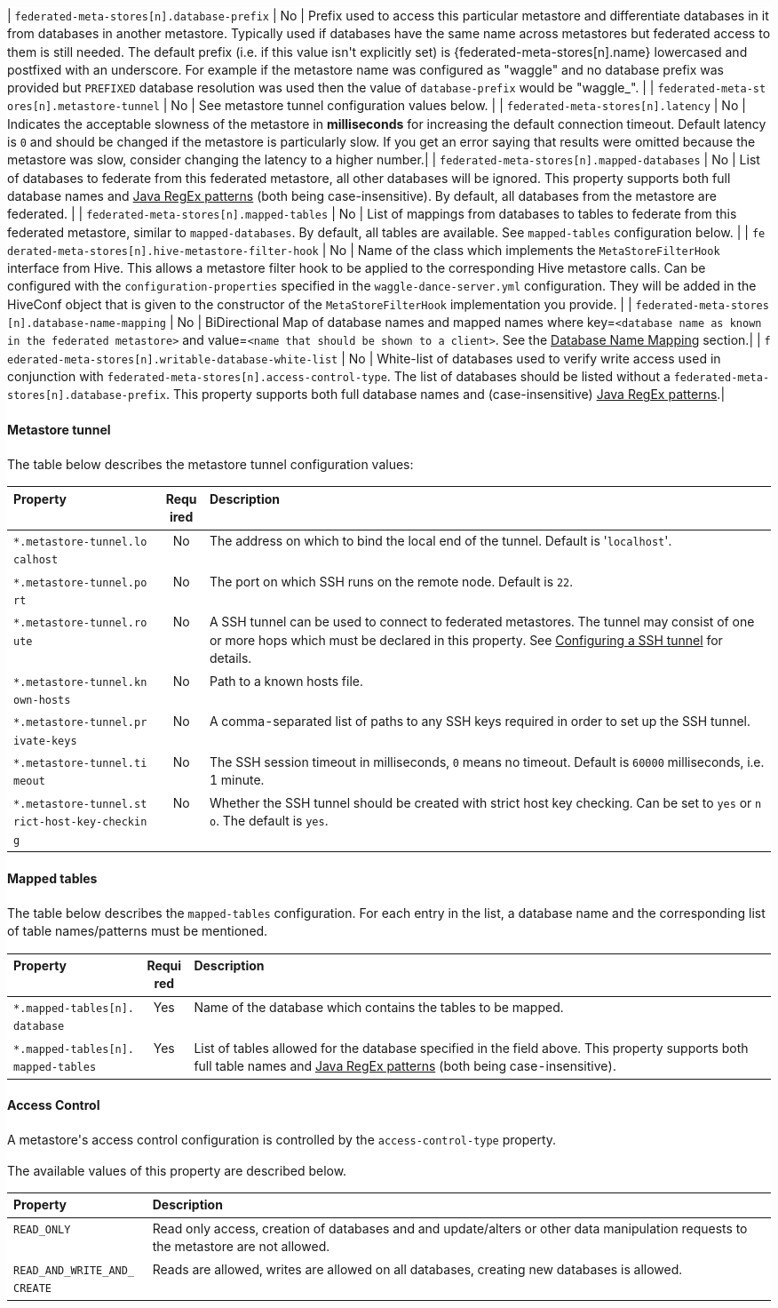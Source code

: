 | `federated-meta-stores[n].database-prefix`              | No       | Prefix used to access this particular metastore and differentiate databases in it from databases in another metastore. Typically used if databases have the same name across metastores but federated access to them is still needed. The default prefix (i.e. if this value isn't explicitly set) is {federated-meta-stores[n].name} lowercased and postfixed with an underscore. For example if the metastore name was configured as "waggle" and no database prefix was provided but `PREFIXED` database resolution was used then the value of `database-prefix` would be "waggle_". |
| `federated-meta-stores[n].metastore-tunnel`             | No       | See metastore tunnel configuration values below. |
| `federated-meta-stores[n].latency`                      | No       | Indicates the acceptable slowness of the metastore in **milliseconds** for increasing the default connection timeout. Default latency is `0` and should be changed if the metastore is particularly slow. If you get an error saying that results were omitted because the metastore was slow, consider changing the latency to a higher number.|
| `federated-meta-stores[n].mapped-databases`             | No       | List of databases to federate from this federated metastore, all other databases will be ignored. This property supports both full database names and [Java RegEx patterns](https://docs.oracle.com/javase/8/docs/api/java/util/regex/Pattern.html) (both being case-insensitive). By default, all databases from the metastore are federated. |
| `federated-meta-stores[n].mapped-tables`                | No       | List of mappings from databases to tables to federate from this federated metastore, similar to `mapped-databases`. By default, all tables are available. See `mapped-tables` configuration below. |
| `federated-meta-stores[n].hive-metastore-filter-hook`   | No       | Name of the class which implements the `MetaStoreFilterHook` interface from Hive. This allows a metastore filter hook to be applied to the corresponding Hive metastore calls. Can be configured with the `configuration-properties` specified in the `waggle-dance-server.yml` configuration. They will be added in the HiveConf object that is given to the constructor of the `MetaStoreFilterHook` implementation you provide. |
| `federated-meta-stores[n].database-name-mapping`        | No       | BiDirectional Map of database names and mapped names where key=`<database name as known in the federated metastore>` and value=`<name that should be shown to a client>`. See the [Database Name Mapping](#database-name-mapping) section.|
| `federated-meta-stores[n].writable-database-white-list` | No       | White-list of databases used to verify write access used in conjunction with `federated-meta-stores[n].access-control-type`. The list of databases should be listed without a `federated-meta-stores[n].database-prefix`. This property supports both full database names and (case-insensitive) [Java RegEx patterns](https://docs.oracle.com/javase/8/docs/api/java/util/regex/Pattern.html).|

#### Metastore tunnel
The table below describes the metastore tunnel configuration values:

| Property                                                | Required | Description |
|:----|:----:|:----|
| `*.metastore-tunnel.localhost`                          | No       | The address on which to bind the local end of the tunnel. Default is '`localhost`'. |
| `*.metastore-tunnel.port`                               | No       | The port on which SSH runs on the remote node. Default is `22`. |
| `*.metastore-tunnel.route`                              | No       | A SSH tunnel can be used to connect to federated metastores. The tunnel may consist of one or more hops which must be declared in this property. See [Configuring a SSH tunnel](#configuring-a-ssh-tunnel) for details. |
| `*.metastore-tunnel.known-hosts`                        | No       | Path to a known hosts file. |
| `*.metastore-tunnel.private-keys`                       | No       | A comma-separated list of paths to any SSH keys required in order to set up the SSH tunnel. |
| `*.metastore-tunnel.timeout`                            | No       | The SSH session timeout in milliseconds, `0` means no timeout. Default is `60000` milliseconds, i.e. 1 minute. |
| `*.metastore-tunnel.strict-host-key-checking`           | No       | Whether the SSH tunnel should be created with strict host key checking. Can be set to `yes` or `no`. The default is `yes`. |

#### Mapped tables
The table below describes the `mapped-tables` configuration. For each entry in the list, a database name and the corresponding list of table names/patterns must be mentioned.

| Property                                                | Required | Description |
|:----|:----:|:----|
| `*.mapped-tables[n].database`                           | Yes       | Name of the database which contains the tables to be mapped.|
| `*.mapped-tables[n].mapped-tables`                      | Yes       | List of tables allowed for the database specified in the field above. This property supports both full table names and [Java RegEx patterns](https://docs.oracle.com/javase/8/docs/api/java/util/regex/Pattern.html) (both being case-insensitive).|


#### Access Control

A metastore's access control configuration is controlled by the `access-control-type` property.

The available values of this property are described below.

| Property                                              | Description |
|:----|:----|
| `READ_ONLY`                                           | Read only access, creation of databases and and update/alters or other data manipulation requests to the metastore are not allowed. |
| `READ_AND_WRITE_AND_CREATE`                           | Reads are allowed, writes are allowed on all databases, creating new databases is allowed. |